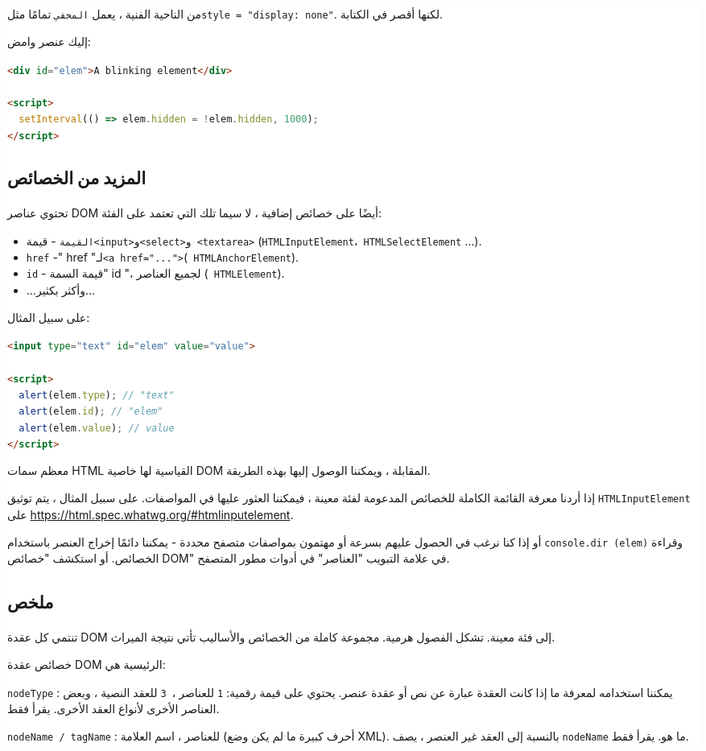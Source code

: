 من الناحية الفنية ، يعمل `المخفي` تمامًا مثل` style = "display: none" `. لكنها أقصر في الكتابة.

إليك عنصر وامض:

```html run height=50
<div id="elem">A blinking element</div>

<script>
  setInterval(() => elem.hidden = !elem.hidden, 1000);
</script>
```

## المزيد من الخصائص

تحتوي عناصر DOM أيضًا على خصائص إضافية ، لا سيما تلك التي تعتمد على الفئة:

- `القيمة` - قيمة` <input> `و` <select> `و` <textarea>` (`HTMLInputElement`،` HTMLSelectElement` ...).
- `href` -" href "لـ` <a href="..."> `(` HTMLAnchorElement`).
- `id` - قيمة السمة" id "، لجميع العناصر (` HTMLElement`).
- ...وأكثر بكثير...

على سبيل المثال:

```html run height="80"
<input type="text" id="elem" value="value">

<script>
  alert(elem.type); // "text"
  alert(elem.id); // "elem"
  alert(elem.value); // value
</script>
```

معظم سمات HTML القياسية لها خاصية DOM المقابلة ، ويمكننا الوصول إليها بهذه الطريقة.

إذا أردنا معرفة القائمة الكاملة للخصائص المدعومة لفئة معينة ، فيمكننا العثور عليها في المواصفات. على سبيل المثال ، يتم توثيق `HTMLInputElement` على <https://html.spec.whatwg.org/#htmlinputelement>.

أو إذا كنا نرغب في الحصول عليهم بسرعة أو مهتمون بمواصفات متصفح محددة - يمكننا دائمًا إخراج العنصر باستخدام `console.dir (elem)` وقراءة الخصائص. أو استكشف "خصائص DOM" في علامة التبويب "العناصر" في أدوات مطور المتصفح.

## ملخص

تنتمي كل عقدة DOM إلى فئة معينة. تشكل الفصول هرمية. مجموعة كاملة من الخصائص والأساليب تأتي نتيجة الميراث.

خصائص عقدة DOM الرئيسية هي:

`nodeType`
: يمكننا استخدامه لمعرفة ما إذا كانت العقدة عبارة عن نص أو عقدة عنصر. يحتوي على قيمة رقمية: `1` للعناصر ،` 3` للعقد النصية ، وبعض العناصر الأخرى لأنواع العقد الأخرى. يقرأ فقط.

`nodeName / tagName`
: للعناصر ، اسم العلامة (أحرف كبيرة ما لم يكن وضع XML). بالنسبة إلى العقد غير العنصر ، يصف `nodeName` ما هو. يقرأ فقط.
